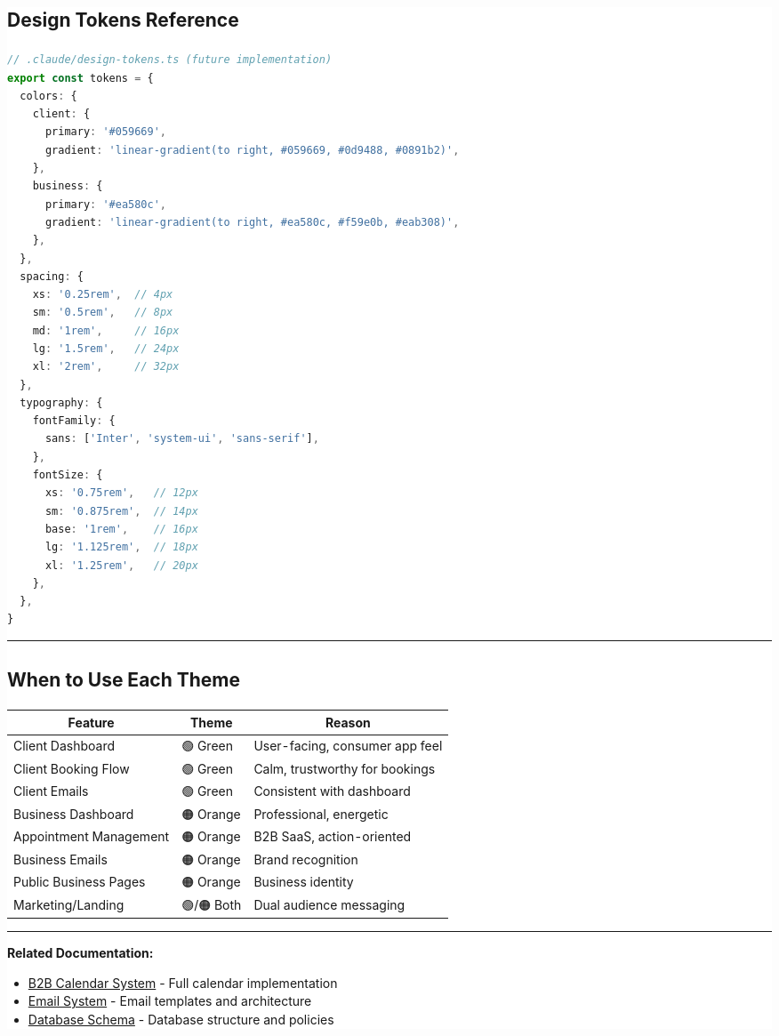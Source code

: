 ## Design Tokens Reference

```typescript
// .claude/design-tokens.ts (future implementation)
export const tokens = {
  colors: {
    client: {
      primary: '#059669',
      gradient: 'linear-gradient(to right, #059669, #0d9488, #0891b2)',
    },
    business: {
      primary: '#ea580c',
      gradient: 'linear-gradient(to right, #ea580c, #f59e0b, #eab308)',
    },
  },
  spacing: {
    xs: '0.25rem',  // 4px
    sm: '0.5rem',   // 8px
    md: '1rem',     // 16px
    lg: '1.5rem',   // 24px
    xl: '2rem',     // 32px
  },
  typography: {
    fontFamily: {
      sans: ['Inter', 'system-ui', 'sans-serif'],
    },
    fontSize: {
      xs: '0.75rem',   // 12px
      sm: '0.875rem',  // 14px
      base: '1rem',    // 16px
      lg: '1.125rem',  // 18px
      xl: '1.25rem',   // 20px
    },
  },
}
```

---

## When to Use Each Theme

| Feature | Theme | Reason |
|---------|-------|--------|
| Client Dashboard | 🟢 Green | User-facing, consumer app feel |
| Client Booking Flow | 🟢 Green | Calm, trustworthy for bookings |
| Client Emails | 🟢 Green | Consistent with dashboard |
| Business Dashboard | 🟠 Orange | Professional, energetic |
| Appointment Management | 🟠 Orange | B2B SaaS, action-oriented |
| Business Emails | 🟠 Orange | Brand recognition |
| Public Business Pages | 🟠 Orange | Business identity |
| Marketing/Landing | 🟢/🟠 Both | Dual audience messaging |

---

**Related Documentation:**
- [B2B Calendar System](./b2b-calendar-system.md) - Full calendar implementation
- [Email System](./email-system.md) - Email templates and architecture
- [Database Schema](./database.md) - Database structure and policies
